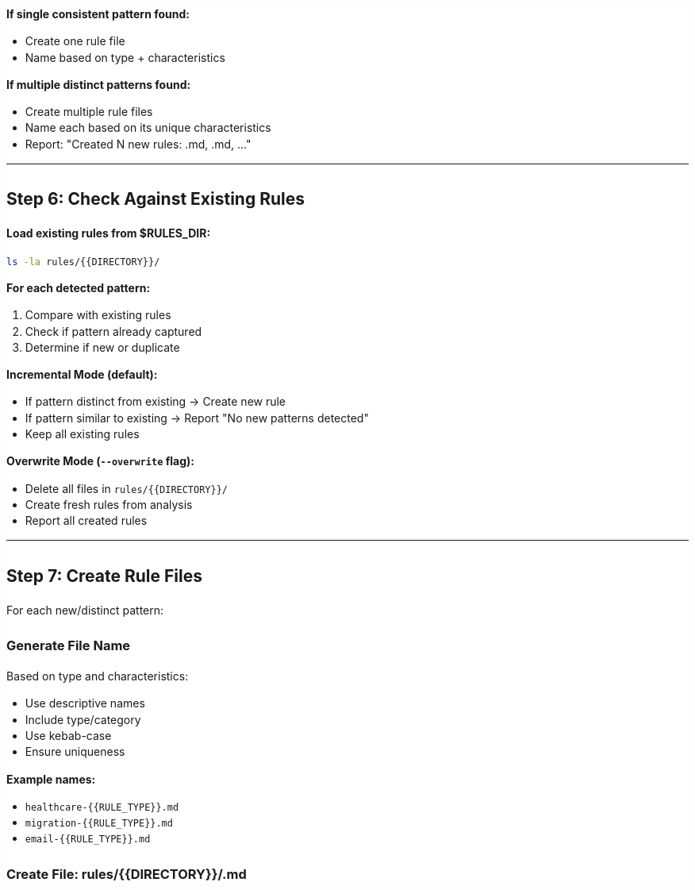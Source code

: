 **If single consistent pattern found:**
- Create one rule file
- Name based on type + characteristics

**If multiple distinct patterns found:**
- Create multiple rule files
- Name each based on its unique characteristics
- Report: "Created N new rules: <name1>.md, <name2>.md, ..."

---

## Step 6: Check Against Existing Rules

**Load existing rules from $RULES_DIR:**
```bash
ls -la rules/{{DIRECTORY}}/
```

**For each detected pattern:**
1. Compare with existing rules
2. Check if pattern already captured
3. Determine if new or duplicate

**Incremental Mode (default):**
- If pattern distinct from existing → Create new rule
- If pattern similar to existing → Report "No new patterns detected"
- Keep all existing rules

**Overwrite Mode (`--overwrite` flag):**
- Delete all files in `rules/{{DIRECTORY}}/`
- Create fresh rules from analysis
- Report all created rules

---

## Step 7: Create Rule Files

For each new/distinct pattern:

### Generate File Name

Based on type and characteristics:
- Use descriptive names
- Include type/category
- Use kebab-case
- Ensure uniqueness

**Example names:**
- `healthcare-{{RULE_TYPE}}.md`
- `migration-{{RULE_TYPE}}.md`
- `email-{{RULE_TYPE}}.md`

### Create File: rules/{{DIRECTORY}}/<name>.md
